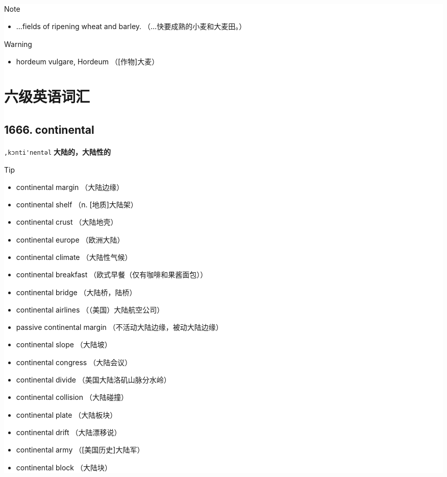 > [!NOTE]
>
> - ...fields of ripening wheat and barley. （…快要成熟的小麦和大麦田。）
>

> [!WARNING]
>
> - hordeum vulgare, Hordeum （[作物]大麦）
>

# 六级英语词汇

## 1666. continental

`,kɔnti'nentəl`  **大陆的，大陆性的**

> [!TIP]
>
> - continental margin （大陆边缘）
>
> - continental shelf （n. [地质]大陆架）
>
> - continental crust （大陆地壳）
>
> - continental europe （欧洲大陆）
>
> - continental climate （大陆性气候）
>
> - continental breakfast （欧式早餐（仅有咖啡和果酱面包））
>
> - continental bridge （大陆桥，陆桥）
>
> - continental airlines （（美国）大陆航空公司）
>
> - passive continental margin （不活动大陆边缘，被动大陆边缘）
>
> - continental slope （大陆坡）
>
> - continental congress （大陆会议）
>
> - continental divide （美国大陆洛矶山脉分水岭）
>
> - continental collision （大陆碰撞）
>
> - continental plate （大陆板块）
>
> - continental drift （大陆漂移说）
>
> - continental army （[美国历史]大陆军）
>
> - continental block （大陆块）
>
